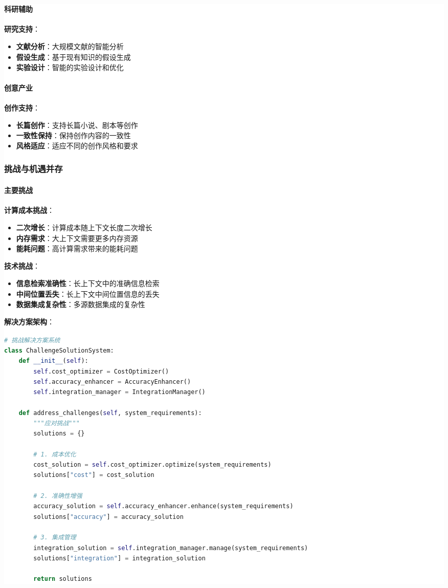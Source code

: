 #### 科研辅助

**研究支持**：

- **文献分析**：大规模文献的智能分析
- **假设生成**：基于现有知识的假设生成
- **实验设计**：智能的实验设计和优化

#### 创意产业

**创作支持**：

- **长篇创作**：支持长篇小说、剧本等创作
- **一致性保持**：保持创作内容的一致性
- **风格适应**：适应不同的创作风格和要求

### 挑战与机遇并存

#### 主要挑战

**计算成本挑战**：

- **二次增长**：计算成本随上下文长度二次增长
- **内存需求**：大上下文需要更多内存资源
- **能耗问题**：高计算需求带来的能耗问题

**技术挑战**：

- **信息检索准确性**：长上下文中的准确信息检索
- **中间位置丢失**：长上下文中间位置信息的丢失
- **数据集成复杂性**：多源数据集成的复杂性

**解决方案架构**：

```python
# 挑战解决方案系统
class ChallengeSolutionSystem:
    def __init__(self):
        self.cost_optimizer = CostOptimizer()
        self.accuracy_enhancer = AccuracyEnhancer()
        self.integration_manager = IntegrationManager()
  
    def address_challenges(self, system_requirements):
        """应对挑战"""
        solutions = {}
      
        # 1. 成本优化
        cost_solution = self.cost_optimizer.optimize(system_requirements)
        solutions["cost"] = cost_solution
      
        # 2. 准确性增强
        accuracy_solution = self.accuracy_enhancer.enhance(system_requirements)
        solutions["accuracy"] = accuracy_solution
      
        # 3. 集成管理
        integration_solution = self.integration_manager.manage(system_requirements)
        solutions["integration"] = integration_solution
      
        return solutions
```
